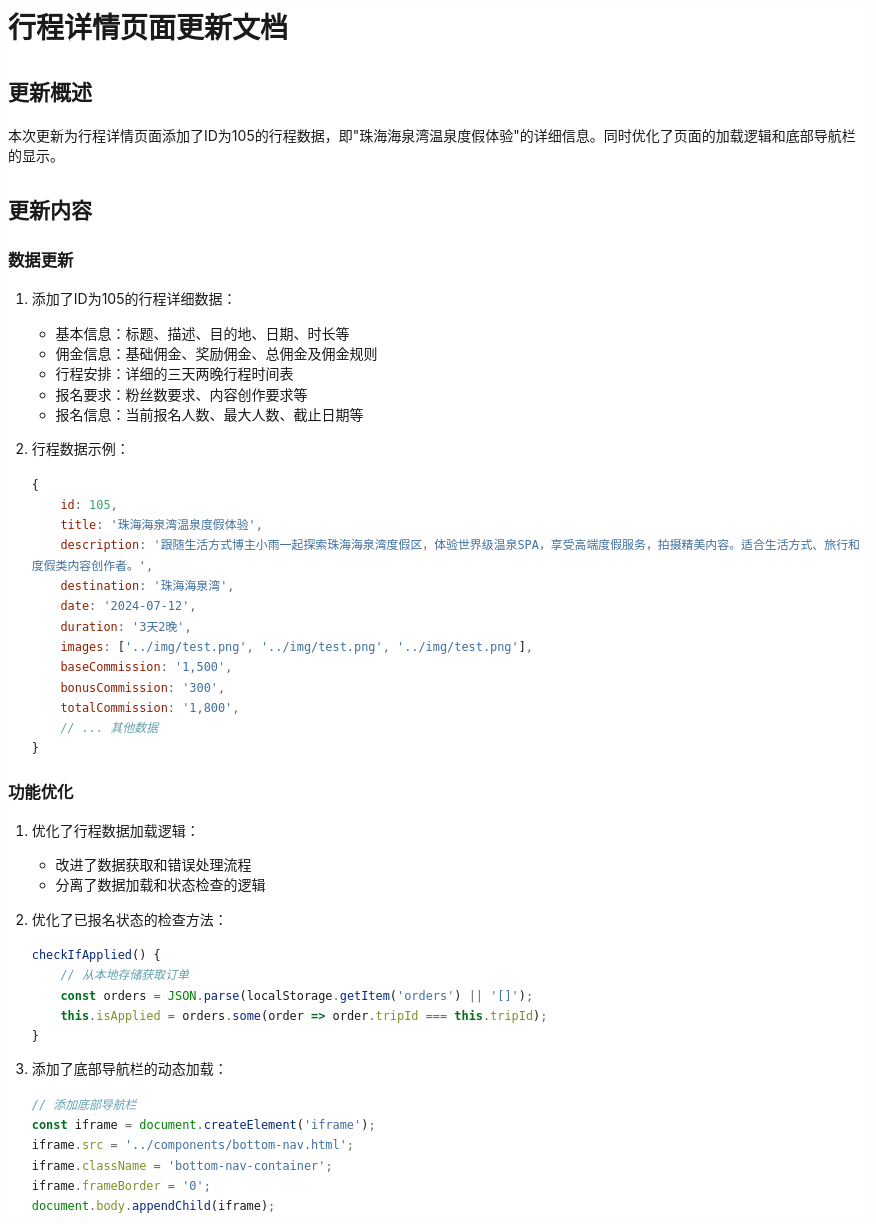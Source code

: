 # 行程详情页面更新文档

## 更新概述

本次更新为行程详情页面添加了ID为105的行程数据，即"珠海海泉湾温泉度假体验"的详细信息。同时优化了页面的加载逻辑和底部导航栏的显示。

## 更新内容

### 数据更新

1. 添加了ID为105的行程详细数据：
   - 基本信息：标题、描述、目的地、日期、时长等
   - 佣金信息：基础佣金、奖励佣金、总佣金及佣金规则
   - 行程安排：详细的三天两晚行程时间表
   - 报名要求：粉丝数要求、内容创作要求等
   - 报名信息：当前报名人数、最大人数、截止日期等

2. 行程数据示例：
   ```javascript
   {
       id: 105,
       title: '珠海海泉湾温泉度假体验',
       description: '跟随生活方式博主小雨一起探索珠海海泉湾度假区，体验世界级温泉SPA，享受高端度假服务，拍摄精美内容。适合生活方式、旅行和度假类内容创作者。',
       destination: '珠海海泉湾',
       date: '2024-07-12',
       duration: '3天2晚',
       images: ['../img/test.png', '../img/test.png', '../img/test.png'],
       baseCommission: '1,500',
       bonusCommission: '300',
       totalCommission: '1,800',
       // ... 其他数据
   }
   ```

### 功能优化

1. 优化了行程数据加载逻辑：
   - 改进了数据获取和错误处理流程
   - 分离了数据加载和状态检查的逻辑

2. 优化了已报名状态的检查方法：
   ```javascript
   checkIfApplied() {
       // 从本地存储获取订单
       const orders = JSON.parse(localStorage.getItem('orders') || '[]');
       this.isApplied = orders.some(order => order.tripId === this.tripId);
   }
   ```

3. 添加了底部导航栏的动态加载：
   ```javascript
   // 添加底部导航栏
   const iframe = document.createElement('iframe');
   iframe.src = '../components/bottom-nav.html';
   iframe.className = 'bottom-nav-container';
   iframe.frameBorder = '0';
   document.body.appendChild(iframe);
   ```
